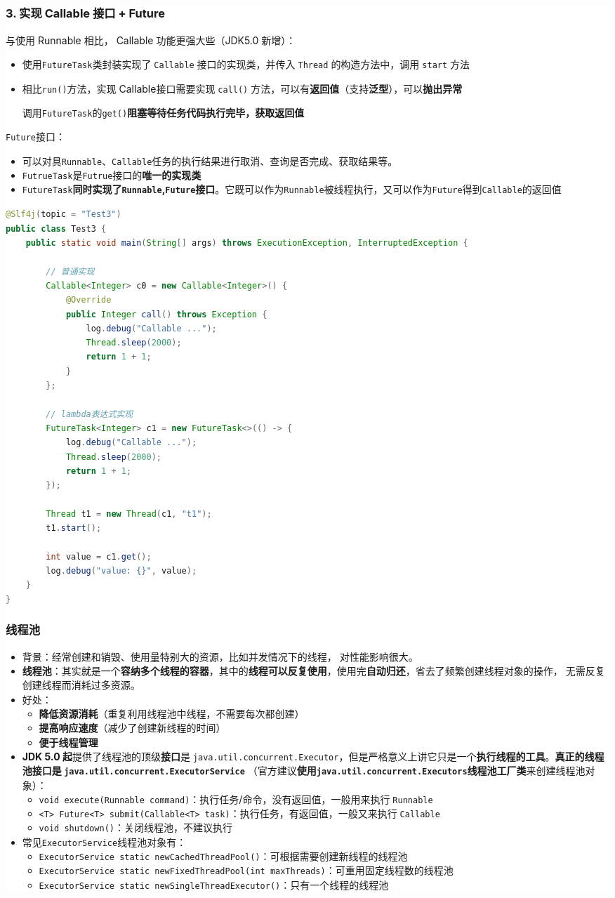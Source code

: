 
### 3. 实现 Callable 接口 + Future

与使用 Runnable 相比， Callable 功能更强大些（JDK5.0 新增）：

- 使用`FutureTask`类封装实现了 `Callable` 接口的实现类，并传入 `Thread` 的构造方法中，调用 `start` 方法

- 相比`run()`方法，实现 Callable接口需要实现 `call()` 方法，可以有**返回值**（支持**泛型**），可以**抛出异常**

    调用`FutureTask`的`get()`**阻塞等待任务代码执行完毕，获取返回值**

`Future`接口：

- 可以对具`Runnable`、`Callable`任务的执行结果进行取消、查询是否完成、获取结果等。
- `FutrueTask`是`Futrue`接口的**唯一的实现类**
- `FutureTask`**同时实现了`Runnable`,`Future`接口**。它既可以作为`Runnable`被线程执行，又可以作为`Future`得到`Callable`的返回值

```java
@Slf4j(topic = "Test3")
public class Test3 {
    public static void main(String[] args) throws ExecutionException, InterruptedException {

        // 普通实现
        Callable<Integer> c0 = new Callable<Integer>() {
            @Override
            public Integer call() throws Exception {
                log.debug("Callable ...");
                Thread.sleep(2000);
                return 1 + 1;
            }
        };

        // lambda表达式实现
        FutureTask<Integer> c1 = new FutureTask<>(() -> {
            log.debug("Callable ...");
            Thread.sleep(2000);
            return 1 + 1;
        });

        Thread t1 = new Thread(c1, "t1");
        t1.start();

        int value = c1.get();
        log.debug("value: {}", value);
    }
}
```



### 线程池

- 背景：经常创建和销毁、使用量特别大的资源，比如并发情况下的线程， 对性能影响很大。
- **线程池**：其实就是一个**容纳多个线程的容器**，其中的**线程可以反复使用**，使用完**自动归还**，省去了频繁创建线程对象的操作， 无需反复创建线程而消耗过多资源。
- 好处：
    - **降低资源消耗**（重复利用线程池中线程，不需要每次都创建）
    - **提高响应速度**（减少了创建新线程的时间）
    - **便于线程管理**
- **JDK 5.0 起**提供了线程池的顶级**接口**是 `java.util.concurrent.Executor`，但是严格意义上讲它只是一个**执行线程的工具**。**真正的线程池接口是 `java.util.concurrent.ExecutorService`** （官方建议**使用`java.util.concurrent.Executors`线程池工厂类**来创建线程池对象）：
    - `void execute(Runnable command)`：执行任务/命令，没有返回值，一般用来执行 `Runnable`
    - `<T> Future<T> submit(Callable<T> task)`：执行任务，有返回值，一般又来执行 `Callable`
    - `void shutdown()`：关闭线程池，不建议执行
- 常见`ExecutorService`线程池对象有：
    - `ExecutorService static newCachedThreadPool()`：可根据需要创建新线程的线程池
    - `ExecutorService static newFixedThreadPool(int maxThreads)`：可重用固定线程数的线程池
    - `ExecutorService static newSingleThreadExecutor()`：只有一个线程的线程池